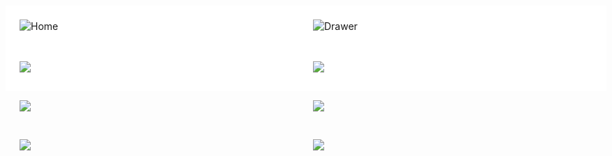 
<p>
<img align="left" src="https://raw.githubusercontent.com/theashwin/automator/master/screenshots/app-three.jpg" title="Home" width="400px" hspace="20" vspace="20"/>
<img align="left" src="https://raw.githubusercontent.com/theashwin/automator/master/screenshots/app-eleven.jpg" title="Drawer" width="400px" vspace="20"/>
</p>
  
<p>
<img align="left" src="https://raw.githubusercontent.com/theashwin/automator/master/screenshots/app-four.jpg" width="400px" hspace="20" vspace="20"/>
<img align="left" src="https://raw.githubusercontent.com/theashwin/automator/master/screenshots/app-six.jpg" width="400px" vspace="20"/>
</p>
  
<p>
<img align="left" src="https://raw.githubusercontent.com/theashwin/automator/master/screenshots/app-seven.jpg" width="400px" hspace="20" vspace="20"/>
<img align="left" src="https://raw.githubusercontent.com/theashwin/automator/master/screenshots/app-eight.jpg" width="400px" vspace="20"/>
</p> 
  
<p>
<img align="left" src="https://raw.githubusercontent.com/theashwin/automator/master/screenshots/app-nine.jpg" width="400px" hspace="20" vspace="20"/>
<img align="left" src="https://raw.githubusercontent.com/theashwin/automator/master/screenshots/app-ten.jpg" width="400px" vspace="20"/>
</p>
  
